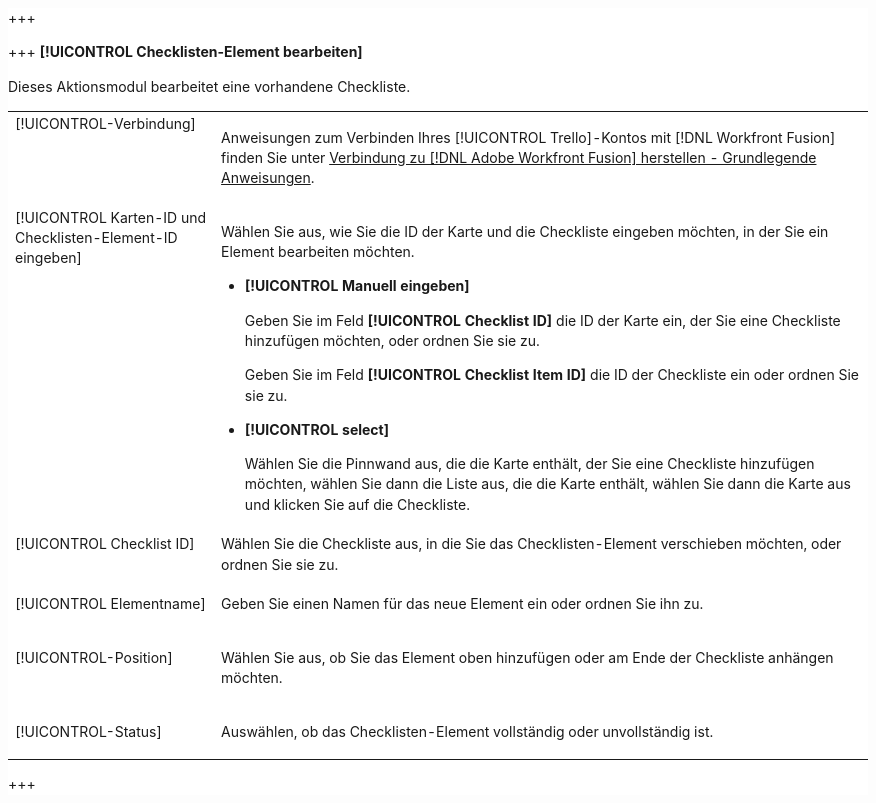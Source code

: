 +++

+++ **[!UICONTROL Checklisten-Element bearbeiten]**

Dieses Aktionsmodul bearbeitet eine vorhandene Checkliste.

<table style="table-layout:auto"> 
 <col> 
 <col> 
 <tbody> 
  <tr> 
   <td role="rowheader">[!UICONTROL-Verbindung] </td> 
   <td> <p>Anweisungen zum Verbinden Ihres [!UICONTROL Trello]-Kontos mit [!DNL Workfront Fusion] finden Sie unter <a href="../../workfront-fusion/connections/connect-to-fusion-general.md" class="MCXref xref" data-mc-variable-override="">Verbindung zu [!DNL Adobe Workfront Fusion] herstellen - Grundlegende Anweisungen</a>.</p> </td> 
  </tr> 
  <tr> 
   <td role="rowheader">[!UICONTROL Karten-ID und Checklisten-Element-ID eingeben]</td> 
   <td> <p> Wählen Sie aus, wie Sie die ID der Karte und die Checkliste eingeben möchten, in der Sie ein Element bearbeiten möchten.</p> 
    <ul> 
     <li> <p><strong>[!UICONTROL Manuell eingeben]</strong> </p> <p>Geben Sie im Feld <strong>[!UICONTROL Checklist ID]</strong> die ID der Karte ein, der Sie eine Checkliste hinzufügen möchten, oder ordnen Sie sie zu.</p> <p>Geben Sie im Feld <strong>[!UICONTROL Checklist Item ID]</strong> die ID der Checkliste ein oder ordnen Sie sie zu.</p> </li> 
     <li> <p><strong>[!UICONTROL select]</strong> </p> <p>Wählen Sie die Pinnwand aus, die die Karte enthält, der Sie eine Checkliste hinzufügen möchten, wählen Sie dann die Liste aus, die die Karte enthält, wählen Sie dann die Karte aus und klicken Sie auf die Checkliste.</p> </li> 
    </ul> </td> 
  </tr> 
  <tr> 
   <td role="rowheader">[!UICONTROL Checklist ID]</td> 
   <td>Wählen Sie die Checkliste aus, in die Sie das Checklisten-Element verschieben möchten, oder ordnen Sie sie zu.</td> 
  </tr> 
  <tr> 
   <td role="rowheader"> <p>[!UICONTROL Elementname]</p> </td> 
   <td> <p>Geben Sie einen Namen für das neue Element ein oder ordnen Sie ihn zu.</p> </td> 
  </tr> 
  <tr> 
   <td role="rowheader"> <p>[!UICONTROL-Position]</p> </td> 
   <td> <p>Wählen Sie aus, ob Sie das Element oben hinzufügen oder am Ende der Checkliste anhängen möchten.</p> </td> 
  </tr> 
  <tr> 
   <td role="rowheader"> <p>[!UICONTROL-Status]</p> </td> 
   <td> <p>Auswählen, ob das Checklisten-Element vollständig oder unvollständig ist.</p> </td> 
  </tr> 
 </tbody> 
</table>

+++
